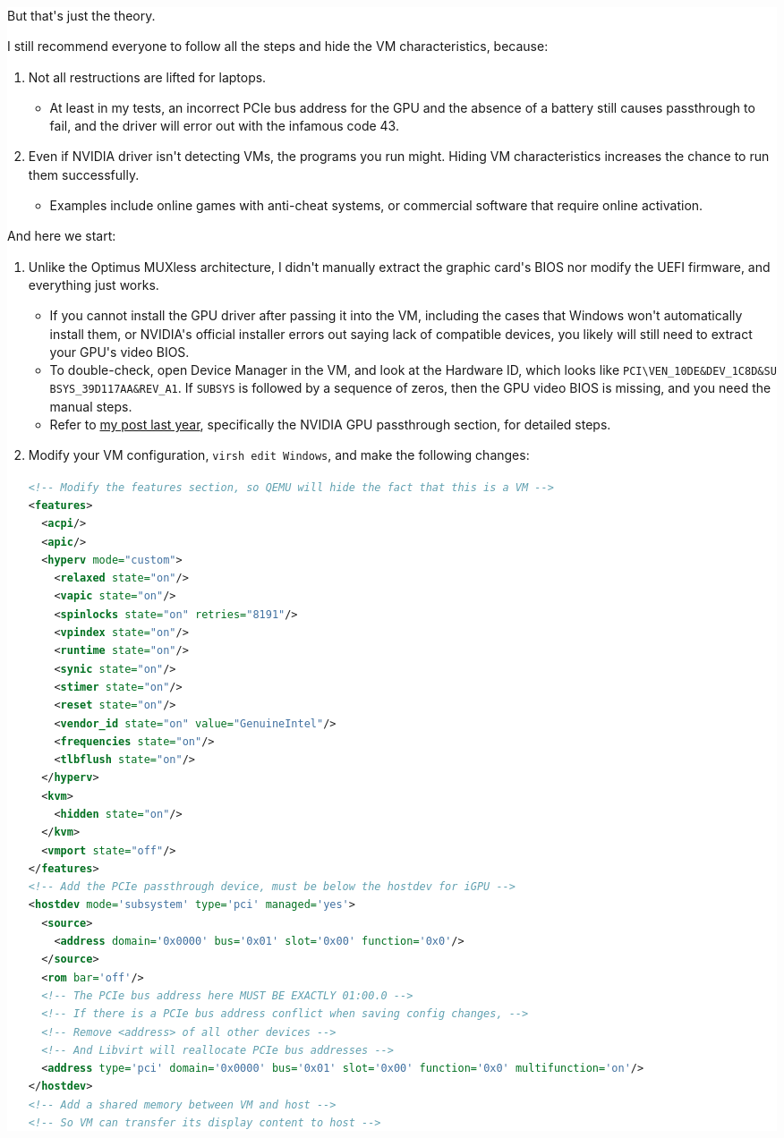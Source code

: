 But that's just the theory.

I still recommend everyone to follow all the steps and hide the VM characteristics, because:

1. Not all restructions are lifted for laptops.

   - At least in my tests, an incorrect PCIe bus address for the GPU and the absence of a battery still causes passthrough to fail, and the driver will error out with the infamous code 43.

2. Even if NVIDIA driver isn't detecting VMs, the programs you run might. Hiding VM characteristics increases the chance to run them successfully.

   - Examples include online games with anti-cheat systems, or commercial software that require online activation.

And here we start:

1. Unlike the Optimus MUXless architecture, I didn't manually extract the graphic card's BIOS nor modify the UEFI firmware, and everything just works.

   - If you cannot install the GPU driver after passing it into the VM, including the cases that Windows won't automatically install them, or NVIDIA's official installer errors out saying lack of compatible devices, you likely will still need to extract your GPU's video BIOS.
   - To double-check, open Device Manager in the VM, and look at the Hardware ID, which looks like `PCI\VEN_10DE&DEV_1C8D&SUBSYS_39D117AA&REV_A1`. If `SUBSYS` is followed by a sequence of zeros, then the GPU video BIOS is missing, and you need the manual steps.
   - Refer to [my post last year](/en/article/modify-computer/laptop-intel-nvidia-optimus-passthrough.lantian/), specifically the NVIDIA GPU passthrough section, for detailed steps.

2. Modify your VM configuration, `virsh edit Windows`, and make the following changes:

   ```xml
   <!-- Modify the features section, so QEMU will hide the fact that this is a VM -->
   <features>
     <acpi/>
     <apic/>
     <hyperv mode="custom">
       <relaxed state="on"/>
       <vapic state="on"/>
       <spinlocks state="on" retries="8191"/>
       <vpindex state="on"/>
       <runtime state="on"/>
       <synic state="on"/>
       <stimer state="on"/>
       <reset state="on"/>
       <vendor_id state="on" value="GenuineIntel"/>
       <frequencies state="on"/>
       <tlbflush state="on"/>
     </hyperv>
     <kvm>
       <hidden state="on"/>
     </kvm>
     <vmport state="off"/>
   </features>
   <!-- Add the PCIe passthrough device, must be below the hostdev for iGPU -->
   <hostdev mode='subsystem' type='pci' managed='yes'>
     <source>
       <address domain='0x0000' bus='0x01' slot='0x00' function='0x0'/>
     </source>
     <rom bar='off'/>
     <!-- The PCIe bus address here MUST BE EXACTLY 01:00.0 -->
     <!-- If there is a PCIe bus address conflict when saving config changes, -->
     <!-- Remove <address> of all other devices -->
     <!-- And Libvirt will reallocate PCIe bus addresses -->
     <address type='pci' domain='0x0000' bus='0x01' slot='0x00' function='0x0' multifunction='on'/>
   </hostdev>
   <!-- Add a shared memory between VM and host -->
   <!-- So VM can transfer its display content to host -->
   ```